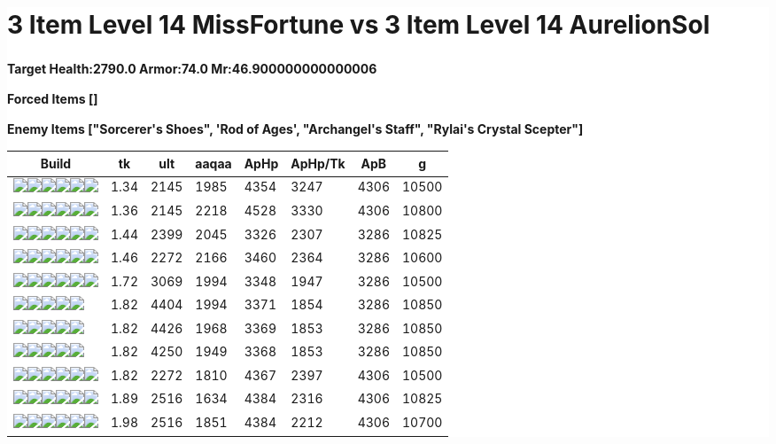 


























































# 3 Item Level 14 MissFortune vs 3 Item Level 14 AurelionSol

**Target Health:2790.0 Armor:74.0 Mr:46.900000000000006**


**Forced Items []**


**Enemy Items ["Sorcerer's Shoes", 'Rod of Ages', "Archangel's Staff", "Rylai's Crystal Scepter"]**




Build | tk | ult | aaqaa |ApHp | ApHp/Tk | ApB | g
-|-|-|-|-|-|-|-
![](/item/3124.png)![](/item/6672.png)![](/item/3091.png)![](/item/1001.png)![](/item/1055.png)![](/item/1036.png)|1.34|2145|1985|4354|3247|4306|10500
![](/item/3124.png)![](/item/3153.png)![](/item/3091.png)![](/item/1001.png)![](/item/1055.png)![](/item/1036.png)|1.36|2145|2218|4528|3330|4306|10800
![](/item/3124.png)![](/item/6672.png)![](/item/3095.png)![](/item/1001.png)![](/item/1055.png)![](/item/1037.png)|1.44|2399|2045|3326|2307|3286|10825
![](/item/3124.png)![](/item/3153.png)![](/item/3095.png)![](/item/1001.png)![](/item/1055.png)![](/item/1036.png)|1.46|2272|2166|3460|2364|3286|10600
![](/item/6671.png)![](/item/3095.png)![](/item/6676.png)![](/item/1001.png)![](/item/1055.png)![](/item/1036.png)|1.72|3069|1994|3348|1947|3286|10500
![](/item/3095.png)![](/item/3142.png)![](/item/3036.png)![](/item/1055.png)![](/item/1038.png)|1.82|4404|1994|3371|1854|3286|10850
![](/item/3095.png)![](/item/6676.png)![](/item/3142.png)![](/item/1055.png)![](/item/1038.png)|1.82|4426|1968|3369|1853|3286|10850
![](/item/3095.png)![](/item/3142.png)![](/item/3033.png)![](/item/1055.png)![](/item/1038.png)|1.82|4250|1949|3368|1853|3286|10850
![](/item/3124.png)![](/item/3095.png)![](/item/3091.png)![](/item/1001.png)![](/item/1055.png)![](/item/1036.png)|1.82|2272|1810|4367|2397|4306|10500
![](/item/3095.png)![](/item/6672.png)![](/item/3091.png)![](/item/1001.png)![](/item/1055.png)![](/item/1037.png)|1.89|2516|1634|4384|2316|4306|10825
![](/item/6671.png)![](/item/3095.png)![](/item/3091.png)![](/item/1001.png)![](/item/1055.png)![](/item/1036.png)|1.98|2516|1851|4384|2212|4306|10700
